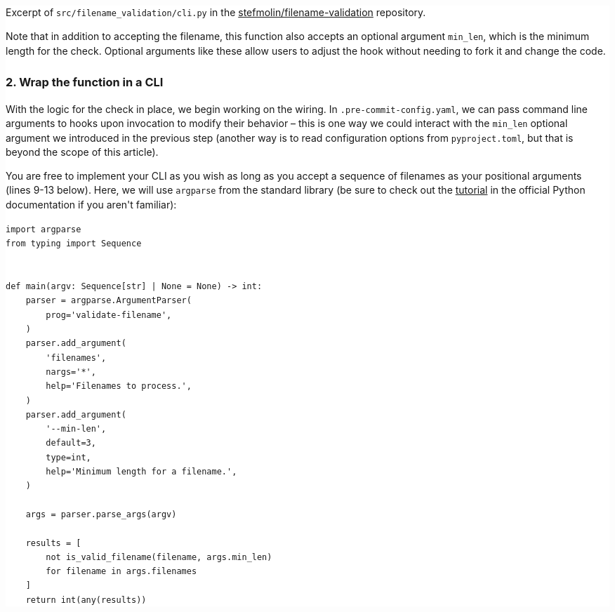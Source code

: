 <figcaption>

Excerpt of `src/filename_validation/cli.py` in the [stefmolin/filename-validation](https://github.com/stefmolin/filename-validation) repository.

</figcaption>

Note that in addition to accepting the filename, this function also accepts an optional argument `min_len`, which is the minimum length for the check. Optional arguments like these allow users to adjust the hook without needing to fork it and change the code.

### <a name="step-2"></a>2. Wrap the function in a CLI

With the logic for the check in place, we begin working on the wiring. In `.pre-commit-config.yaml`, we can pass command line arguments to hooks upon invocation to modify their behavior &ndash; this is one way we could interact with the `min_len` optional argument we introduced in the previous step (another way is to read configuration options from `pyproject.toml`, but that is beyond the scope of this article).

You are free to implement your CLI as you wish as long as you accept a sequence of filenames as your positional arguments (lines 9-13 below). Here, we will use `argparse` from the standard library (be sure to check out the [tutorial](https://docs.python.org/3/howto/argparse.html) in the official Python documentation if you aren't familiar):

```python[class="line-numbers"]
import argparse
from typing import Sequence


def main(argv: Sequence[str] | None = None) -> int:
    parser = argparse.ArgumentParser(
        prog='validate-filename',
    )
    parser.add_argument(
        'filenames',
        nargs='*',
        help='Filenames to process.',
    )
    parser.add_argument(
        '--min-len',
        default=3,
        type=int,
        help='Minimum length for a filename.',
    )

    args = parser.parse_args(argv)

    results = [
        not is_valid_filename(filename, args.min_len)
        for filename in args.filenames
    ]
    return int(any(results))
```
